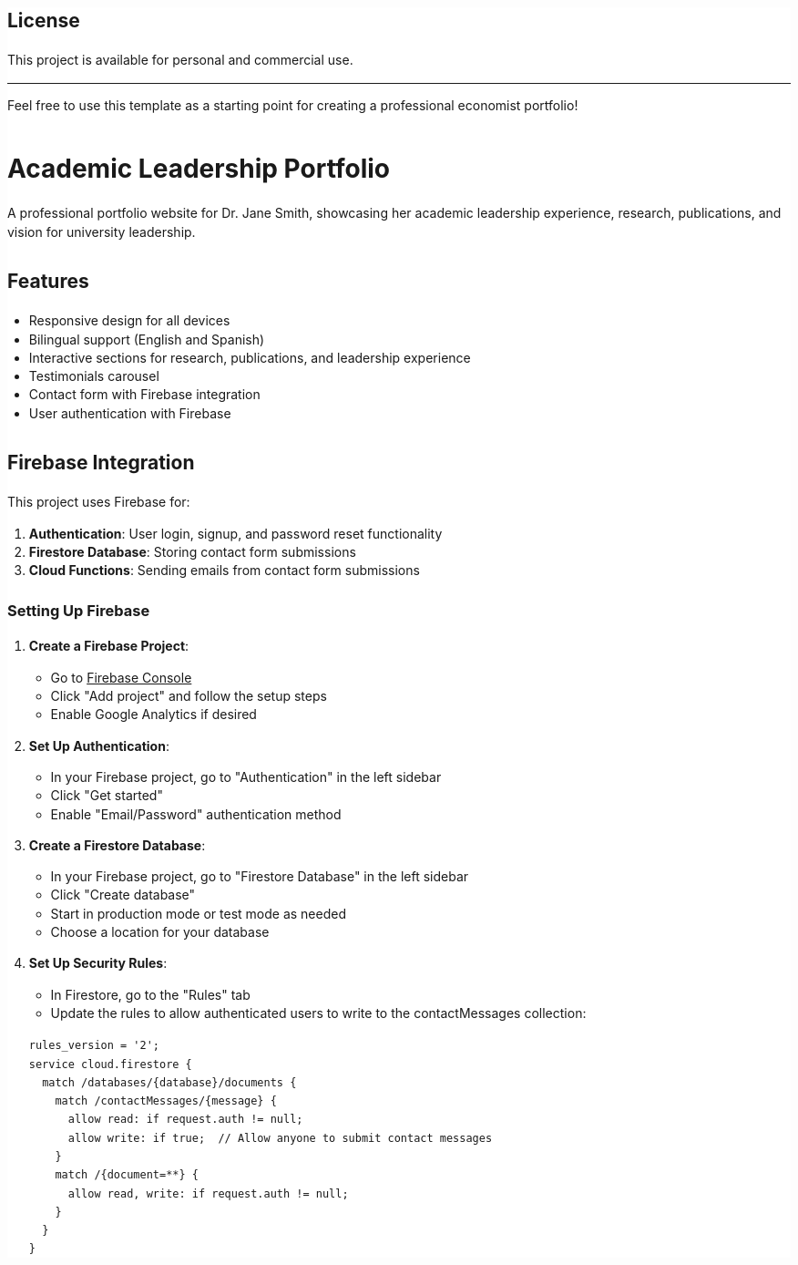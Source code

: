 ## License

This project is available for personal and commercial use.

---

Feel free to use this template as a starting point for creating a professional economist portfolio!

# Academic Leadership Portfolio

A professional portfolio website for Dr. Jane Smith, showcasing her academic leadership experience, research, publications, and vision for university leadership.

## Features

- Responsive design for all devices
- Bilingual support (English and Spanish)
- Interactive sections for research, publications, and leadership experience
- Testimonials carousel
- Contact form with Firebase integration
- User authentication with Firebase

## Firebase Integration

This project uses Firebase for:

1. **Authentication**: User login, signup, and password reset functionality
2. **Firestore Database**: Storing contact form submissions
3. **Cloud Functions**: Sending emails from contact form submissions

### Setting Up Firebase

1. **Create a Firebase Project**:
   - Go to [Firebase Console](https://console.firebase.google.com/)
   - Click "Add project" and follow the setup steps
   - Enable Google Analytics if desired

2. **Set Up Authentication**:
   - In your Firebase project, go to "Authentication" in the left sidebar
   - Click "Get started"
   - Enable "Email/Password" authentication method

3. **Create a Firestore Database**:
   - In your Firebase project, go to "Firestore Database" in the left sidebar
   - Click "Create database"
   - Start in production mode or test mode as needed
   - Choose a location for your database

4. **Set Up Security Rules**:
   - In Firestore, go to the "Rules" tab
   - Update the rules to allow authenticated users to write to the contactMessages collection:
   ```
   rules_version = '2';
   service cloud.firestore {
     match /databases/{database}/documents {
       match /contactMessages/{message} {
         allow read: if request.auth != null;
         allow write: if true;  // Allow anyone to submit contact messages
       }
       match /{document=**} {
         allow read, write: if request.auth != null;
       }
     }
   }
   ```